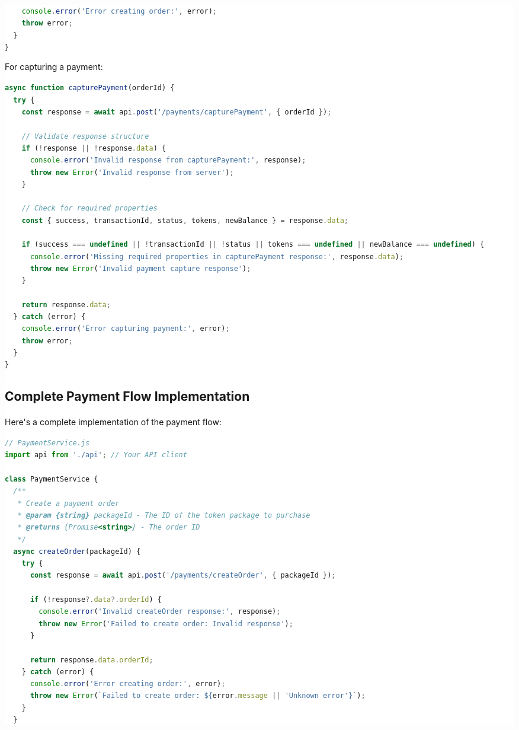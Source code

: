 ```javascript
    console.error('Error creating order:', error);
    throw error;
  }
}
```

For capturing a payment:

```javascript
async function capturePayment(orderId) {
  try {
    const response = await api.post('/payments/capturePayment', { orderId });
    
    // Validate response structure
    if (!response || !response.data) {
      console.error('Invalid response from capturePayment:', response);
      throw new Error('Invalid response from server');
    }
    
    // Check for required properties
    const { success, transactionId, status, tokens, newBalance } = response.data;
    
    if (success === undefined || !transactionId || !status || tokens === undefined || newBalance === undefined) {
      console.error('Missing required properties in capturePayment response:', response.data);
      throw new Error('Invalid payment capture response');
    }
    
    return response.data;
  } catch (error) {
    console.error('Error capturing payment:', error);
    throw error;
  }
}
```

## Complete Payment Flow Implementation

Here's a complete implementation of the payment flow:

```javascript
// PaymentService.js
import api from './api'; // Your API client

class PaymentService {
  /**
   * Create a payment order
   * @param {string} packageId - The ID of the token package to purchase
   * @returns {Promise<string>} - The order ID
   */
  async createOrder(packageId) {
    try {
      const response = await api.post('/payments/createOrder', { packageId });
      
      if (!response?.data?.orderId) {
        console.error('Invalid createOrder response:', response);
        throw new Error('Failed to create order: Invalid response');
      }
      
      return response.data.orderId;
    } catch (error) {
      console.error('Error creating order:', error);
      throw new Error(`Failed to create order: ${error.message || 'Unknown error'}`);
    }
  }
```